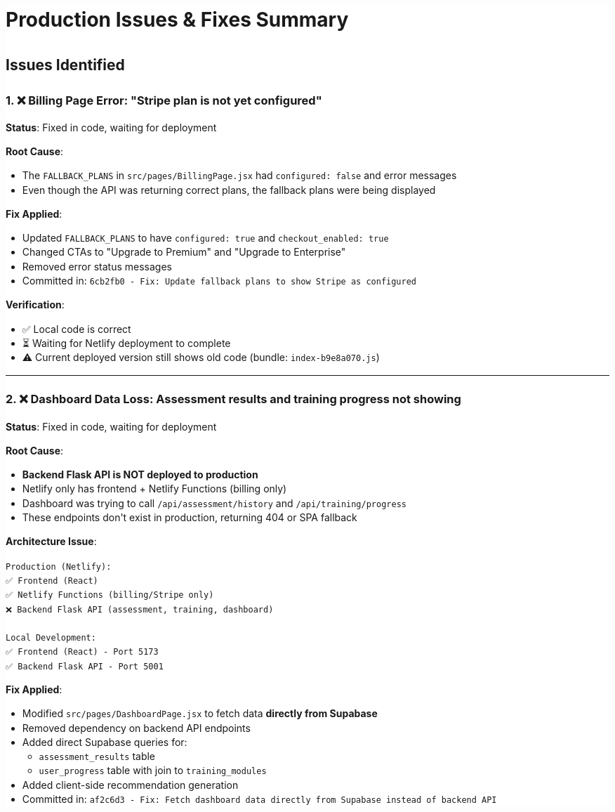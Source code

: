 # Production Issues & Fixes Summary

## Issues Identified

### 1. ❌ Billing Page Error: "Stripe plan is not yet configured"
**Status**: Fixed in code, waiting for deployment

**Root Cause**: 
- The `FALLBACK_PLANS` in `src/pages/BillingPage.jsx` had `configured: false` and error messages
- Even though the API was returning correct plans, the fallback plans were being displayed

**Fix Applied**:
- Updated `FALLBACK_PLANS` to have `configured: true` and `checkout_enabled: true`
- Changed CTAs to "Upgrade to Premium" and "Upgrade to Enterprise"
- Removed error status messages
- Committed in: `6cb2fb0 - Fix: Update fallback plans to show Stripe as configured`

**Verification**:
- ✅ Local code is correct
- ⏳ Waiting for Netlify deployment to complete
- ⚠️ Current deployed version still shows old code (bundle: `index-b9e8a070.js`)

---

### 2. ❌ Dashboard Data Loss: Assessment results and training progress not showing
**Status**: Fixed in code, waiting for deployment

**Root Cause**:
- **Backend Flask API is NOT deployed to production**
- Netlify only has frontend + Netlify Functions (billing only)
- Dashboard was trying to call `/api/assessment/history` and `/api/training/progress`
- These endpoints don't exist in production, returning 404 or SPA fallback

**Architecture Issue**:
```
Production (Netlify):
✅ Frontend (React)
✅ Netlify Functions (billing/Stripe only)
❌ Backend Flask API (assessment, training, dashboard)

Local Development:
✅ Frontend (React) - Port 5173
✅ Backend Flask API - Port 5001
```

**Fix Applied**:
- Modified `src/pages/DashboardPage.jsx` to fetch data **directly from Supabase**
- Removed dependency on backend API endpoints
- Added direct Supabase queries for:
  - `assessment_results` table
  - `user_progress` table with join to `training_modules`
- Added client-side recommendation generation
- Committed in: `af2c6d3 - Fix: Fetch dashboard data directly from Supabase instead of backend API`
